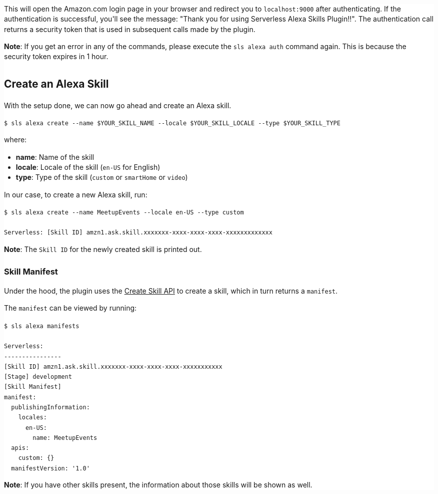 This will open the Amazon.com login page in your browser and redirect you to `localhost:9000` after authenticating. If the authentication is successful, you'll see the message: "Thank you for using Serverless Alexa Skills Plugin!!". The authentication call returns a security token that is used in subsequent calls made by the plugin.

**Note**: If you get an error in any of the commands, please execute the `sls alexa auth` command again. This is because the security token expires in 1 hour.

## Create an Alexa Skill

With the setup done, we can now go ahead and create an Alexa skill. 

```
$ sls alexa create --name $YOUR_SKILL_NAME --locale $YOUR_SKILL_LOCALE --type $YOUR_SKILL_TYPE
```
where:

* **name**: Name of the skill
* **locale**: Locale of the skill (`en-US` for English)
* **type**: Type of the skill (`custom` or `smartHome` or `video`)

In our case, to create a new Alexa skill, run:

```
$ sls alexa create --name MeetupEvents --locale en-US --type custom

Serverless: [Skill ID] amzn1.ask.skill.xxxxxxx-xxxx-xxxx-xxxx-xxxxxxxxxxxxx
```
**Note**: The `Skill ID` for the newly created skill is printed out. 

### Skill Manifest

Under the hood, the plugin uses the [Create Skill API](https://developer.amazon.com/docs/smapi/skill-operations.html#create-a-skill) to create a skill, which in turn returns a `manifest`.

The `manifest` can be viewed by running:

```
$ sls alexa manifests

Serverless:
----------------
[Skill ID] amzn1.ask.skill.xxxxxxx-xxxx-xxxx-xxxx-xxxxxxxxxxx
[Stage] development
[Skill Manifest]
manifest:
  publishingInformation:
    locales:
      en-US:
        name: MeetupEvents
  apis:
    custom: {}
  manifestVersion: '1.0'
```
**Note**: If you have other skills present, the information about those skills will be shown as well. 
